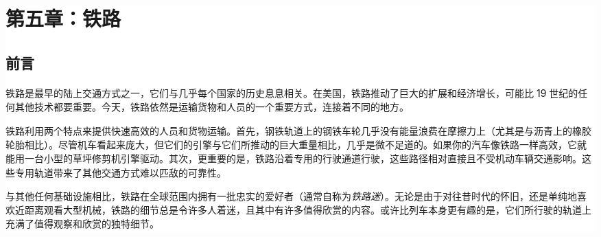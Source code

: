 # 第五章：铁路

## 前言

铁路是最早的陆上交通方式之一，它们与几乎每个国家的历史息息相关。在美国，铁路推动了巨大的扩展和经济增长，可能比 19 世纪的任何其他技术都要重要。今天，铁路依然是运输货物和人员的一个重要方式，连接着不同的地方。

铁路利用两个特点来提供快速高效的人员和货物运输。首先，钢铁轨道上的钢铁车轮几乎没有能量浪费在摩擦力上（尤其是与沥青上的橡胶轮胎相比）。尽管机车看起来庞大，但它们的引擎与它们所推动的巨大重量相比，几乎是微不足道的。如果你的汽车像铁路一样高效，它就能用一台小型的草坪修剪机引擎驱动。其次，更重要的是，铁路沿着专用的行驶通道行驶，这些路径相对直接且不受机动车辆交通影响。这些专用轨道带来了其他交通方式难以匹敌的可靠性。

与其他任何基础设施相比，铁路在全球范围内拥有一批忠实的爱好者（通常自称为*铁路迷*）。无论是由于对往昔时代的怀旧，还是单纯地喜欢近距离观看大型机械，铁路的细节总是令许多人着迷，且其中有许多值得欣赏的内容。或许比列车本身更有趣的是，它们所行驶的轨道上充满了值得观察和欣赏的独特细节。
